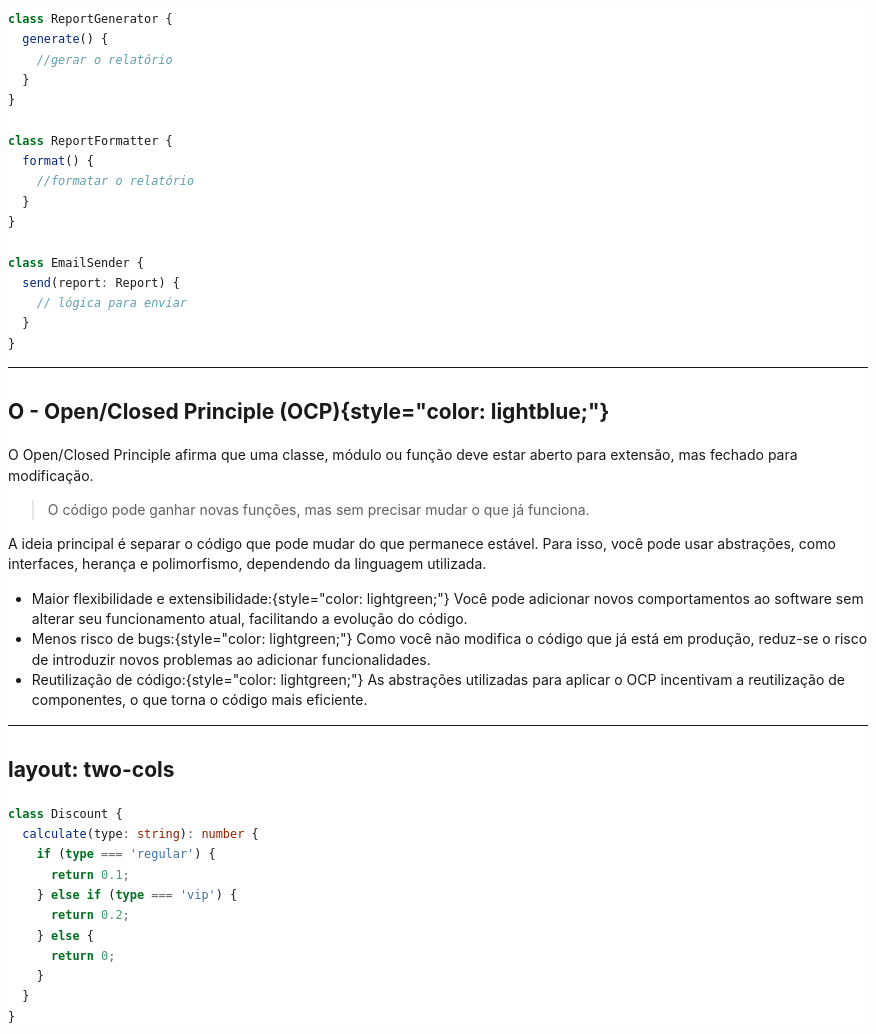 ```typescript
class ReportGenerator {
  generate() {
    //gerar o relatório
  }
}

class ReportFormatter {
  format() {
    //formatar o relatório
  }
}

class EmailSender {
  send(report: Report) {
    // lógica para enviar
  }
}

```

---

## O - Open/Closed Principle (OCP){style="color: lightblue;"}

O Open/Closed Principle afirma que uma classe, módulo ou função deve estar aberto para extensão, mas fechado para modificação.

> O código pode ganhar novas funções, mas sem precisar mudar o que já funciona.

A ideia principal é separar o código que pode mudar do que permanece estável.
Para isso, você pode usar abstrações, como interfaces, herança e polimorfismo, dependendo da linguagem utilizada.

- Maior flexibilidade e extensibilidade:{style="color: lightgreen;"} Você pode adicionar novos comportamentos ao software sem alterar seu funcionamento atual, facilitando a evolução do código.
- Menos risco de bugs:{style="color: lightgreen;"} Como você não modifica o código que já está em produção, reduz-se o risco de introduzir novos problemas ao adicionar funcionalidades.
- Reutilização de código:{style="color: lightgreen;"} As abstrações utilizadas para aplicar o OCP incentivam a reutilização de componentes, o que torna o código mais eficiente.

---
layout: two-cols
---

```typescript
class Discount {
  calculate(type: string): number {
    if (type === 'regular') {
      return 0.1;
    } else if (type === 'vip') {
      return 0.2;
    } else {
      return 0;
    }
  }
}
```
